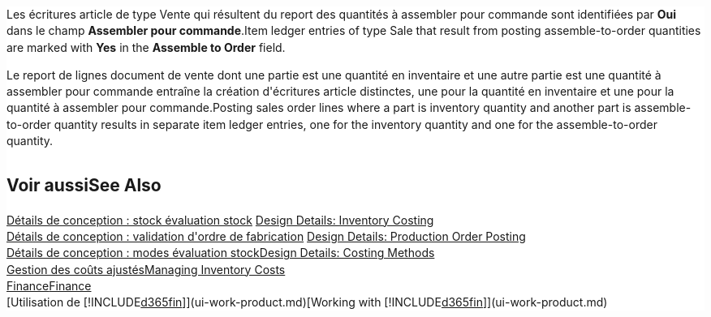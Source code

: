 <span data-ttu-id="c0057-208">Les écritures article de type Vente qui résultent du report des quantités à assembler pour commande sont identifiées par **Oui** dans le champ **Assembler pour commande**.</span><span class="sxs-lookup"><span data-stu-id="c0057-208">Item ledger entries of type Sale that result from posting assemble-to-order quantities are marked with **Yes** in the **Assemble to Order** field.</span></span>  

<span data-ttu-id="c0057-209">Le report de lignes document de vente dont une partie est une quantité en inventaire et une autre partie est une quantité à assembler pour commande entraîne la création d'écritures article distinctes, une pour la quantité en inventaire et une pour la quantité à assembler pour commande.</span><span class="sxs-lookup"><span data-stu-id="c0057-209">Posting sales order lines where a part is inventory quantity and another part is assemble-to-order quantity results in separate item ledger entries, one for the inventory quantity and one for the assemble-to-order quantity.</span></span>  

## <a name="see-also"></a><span data-ttu-id="c0057-210">Voir aussi</span><span class="sxs-lookup"><span data-stu-id="c0057-210">See Also</span></span>  
 <span data-ttu-id="c0057-211">[Détails de conception : stock évaluation stock](design-details-inventory-costing.md) </span><span class="sxs-lookup"><span data-stu-id="c0057-211">[Design Details: Inventory Costing](design-details-inventory-costing.md) </span></span>  
 <span data-ttu-id="c0057-212">[Détails de conception : validation d'ordre de fabrication](design-details-production-order-posting.md) </span><span class="sxs-lookup"><span data-stu-id="c0057-212">[Design Details: Production Order Posting](design-details-production-order-posting.md) </span></span>  
 [<span data-ttu-id="c0057-213">Détails de conception : modes évaluation stock</span><span class="sxs-lookup"><span data-stu-id="c0057-213">Design Details: Costing Methods</span></span>](design-details-costing-methods.md)  
 [<span data-ttu-id="c0057-214">Gestion des coûts ajustés</span><span class="sxs-lookup"><span data-stu-id="c0057-214">Managing Inventory Costs</span></span>](finance-manage-inventory-costs.md)  
 [<span data-ttu-id="c0057-215">Finance</span><span class="sxs-lookup"><span data-stu-id="c0057-215">Finance</span></span>](finance.md)  
 <span data-ttu-id="c0057-216">[Utilisation de [!INCLUDE[d365fin](includes/d365fin_md.md)]](ui-work-product.md)</span><span class="sxs-lookup"><span data-stu-id="c0057-216">[Working with [!INCLUDE[d365fin](includes/d365fin_md.md)]](ui-work-product.md)</span></span>  

